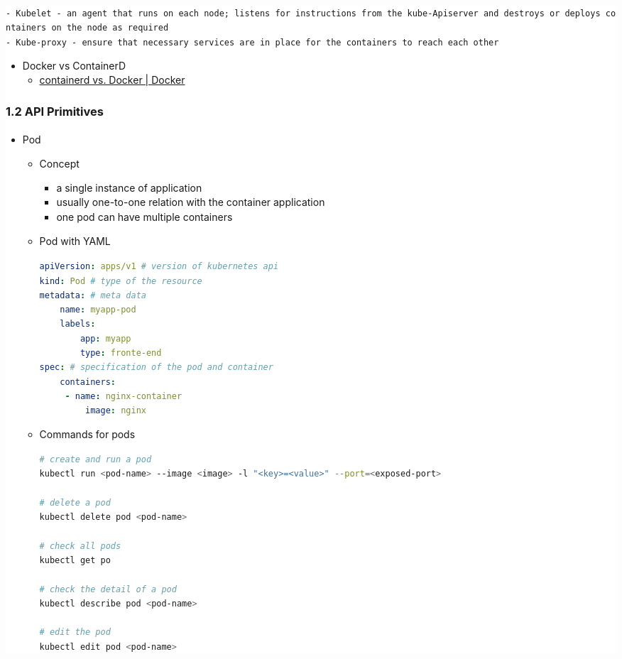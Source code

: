     - Kubelet - an agent that runs on each node; listens for instructions from the kube-Apiserver and destroys or deploys containers on the node as required
    - Kube-proxy - ensure that necessary services are in place for the containers to reach each other

- Docker vs ContainerD
  - [containerd vs. Docker | Docker](https://www.docker.com/blog/containerd-vs-docker/)



### 1.2 API Primitives

- Pod

  - Concept

    - a single instance of application
    - usually one-to-one relation with the container application
    - one pod can have multiple containers

  - Pod with YAML

    ```yaml
    apiVersion: apps/v1 # version of kubernetes api
    kind: Pod # type of the resource
    metadata: # meta data
    	name: myapp-pod 
    	labels:
    		app: myapp
    		type: fronte-end
    spec: # specification of the pod and container
    	containers:
    	 - name: nginx-container
    	 	 image: nginx
    ```

  - Commands for pods
    ```bash
    # create and run a pod
    kubectl run <pod-name> --image <image> -l "<key>=<value>" --port=<exposed-port>
    
    # delete a pod
    kubectl delete pod <pod-name>
    
    # check all pods
    kubectl get po
    
    # check the detail of a pod
    kubectl describe pod <pod-name>
    
    # edit the pod
    kubectl edit pod <pod-name>
    ```
